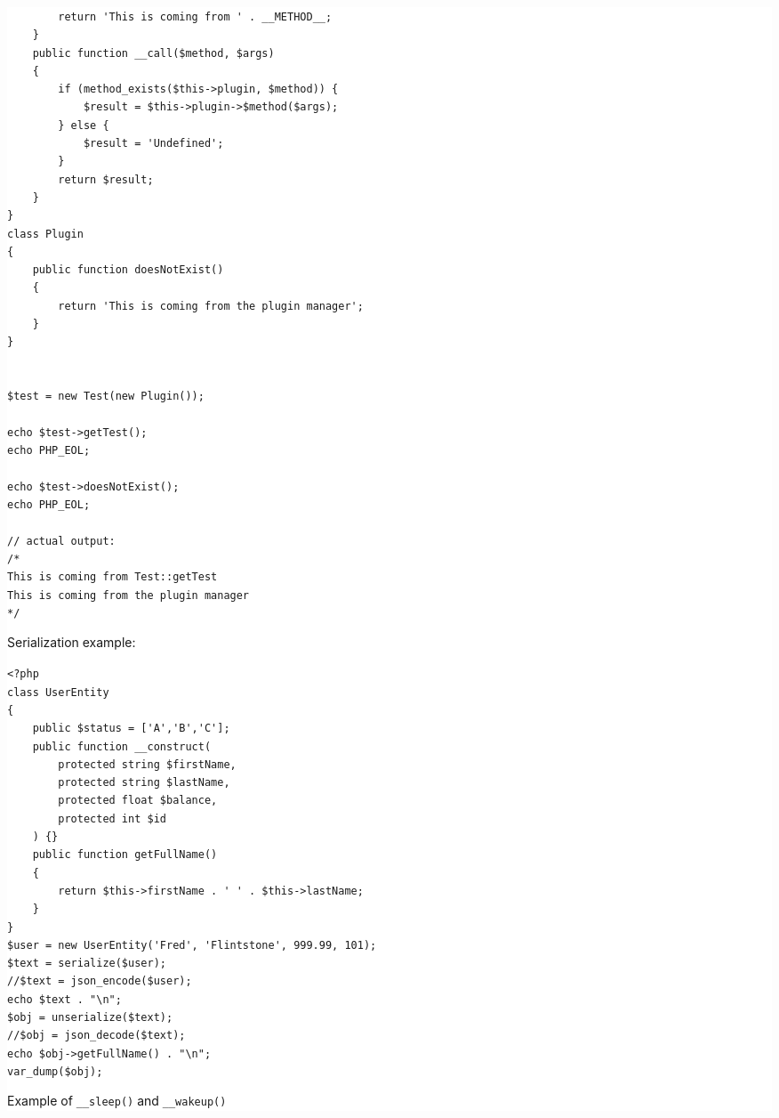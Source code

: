 ```
		return 'This is coming from ' . __METHOD__;
	}
	public function __call($method, $args)
	{
		if (method_exists($this->plugin, $method)) {
			$result = $this->plugin->$method($args);
		} else {
			$result = 'Undefined';
		}
		return $result;
	}
}
class Plugin
{
	public function doesNotExist()
	{
		return 'This is coming from the plugin manager';
	}
}


$test = new Test(new Plugin());

echo $test->getTest();
echo PHP_EOL;

echo $test->doesNotExist();
echo PHP_EOL;

// actual output:
/*
This is coming from Test::getTest
This is coming from the plugin manager
*/
```

Serialization example:
```
<?php
class UserEntity
{
    public $status = ['A','B','C'];
    public function __construct(
        protected string $firstName,
        protected string $lastName,
        protected float $balance,
        protected int $id
    ) {}
    public function getFullName()
    {
        return $this->firstName . ' ' . $this->lastName;
    }
}
$user = new UserEntity('Fred', 'Flintstone', 999.99, 101);
$text = serialize($user);
//$text = json_encode($user);
echo $text . "\n";
$obj = unserialize($text);
//$obj = json_decode($text);
echo $obj->getFullName() . "\n";
var_dump($obj);

```
Example of `__sleep()` and `__wakeup()`